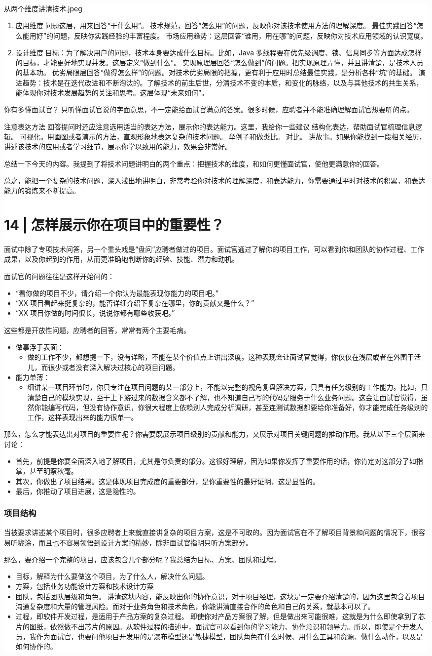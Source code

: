 从两个维度讲清技术.jpeg

1. 应用维度
问题这层，用来回答“干什么用”。
技术规范，回答“怎么用”的问题，反映你对该技术使用方法的理解深度。
最佳实践回答“怎么能用好”的问题，反映你实践经验的丰富程度。
市场应用趋势：这层回答“谁用，用在哪”的问题，反映你对技术应用领域的认识宽度。

2. 设计维度
目标：为了解决用户的问题，技术本身要达成什么目标。比如，Java 多线程要在优先级调度、锁、信息同步等方面达成怎样的目标，才能更好地实现并发。这层定义“做到什么”。
实现原理层回答“怎么做到”的问题。把实现原理弄懂，并且讲清楚，是技术人员的基本功。
优劣局限层回答“做得怎么样”的问题。对技术优劣局限的把握，更有利于应用时总结最佳实践，是分析各种“坑”的基础。
演进趋势：技术是在迭代改进和不断淘汰的。了解技术的前生后世，分清技术不变的本质，和变化的脉络，以及与其他技术的共生关系，能体现你对技术发展趋势的关注和思考。这层体现“未来如何”。

你有多懂面试官？
只听懂面试官说的字面意思，不一定能给面试官满意的答案。很多时候，应聘者并不能准确理解面试官想要听的点。

注意表达方法
回答提问时还应注意选用适当的表达方法，展示你的表达能力。这里，我给你一些建议
结构化表达，帮助面试官梳理信息逻辑。
可视化。用画图或者演示的方法，直观形象地表达复杂的技术问题。
举例子和做类比。
对比。
讲故事。如果你能找到一段相关经历，讲述该技术的应用或者学习细节，展示你学以致用的能力，效果会非常好。

总结一下今天的内容。我提到了将技术问题讲明白的两个重点：把握技术的维度，和如何更懂面试官，使他更满意你的回答。

总之，能把一个复杂的技术问题，深入浅出地讲明白，非常考验你对技术的理解深度，和表达能力，你需要通过平时对技术的积累，和表达能力的锻炼来不断提高。

# 14 | 怎样展示你在项目中的重要性？
面试中除了专项技术问答，另一个重头戏是“盘问”应聘者做过的项目。面试官通过了解你的项目工作，可以看到你和团队的协作过程、工作成果，以及你起到的作用，从而更准确地判断你的经验、技能、潜力和动机。

面试官的问题往往是这样开始问的：
- “看你做的项目不少，请介绍一个你认为最能表现你能力的项目吧。”
- “XX 项目看起来挺复杂的，能否详细介绍下复杂在哪里，你的贡献又是什么？”
- “XX 项目你做的时间很长，说说你都有哪些收获吧。”

这些都是开放性问题，应聘者的回答，常常有两个主要毛病。
- 做事浮于表面：
    + 做的工作不少，都想提一下，没有详略，不能在某个价值点上讲出深度。这种表现会让面试官觉得，你仅仅在浅层或者在外围干活儿，而很少或者没有深入解决过核心的项目问题。
- 能力单薄：
    + 细讲某一项目环节时，你只专注在项目问题的某一部分上，不能以完整的视角复盘解决方案，只具有任务级别的工作能力。比如，只清楚自己的模块实现，至于上下游过来的数据含义都不了解，也不知道自己写的代码是服务于什么业务问题。这会让面试官觉得，虽然你能编写代码，但没有协作意识，你很大程度上依赖别人完成分析调研，甚至连测试数据都要给你准备好，你才能完成任务级别的工作，这样表现出来的能力很单一。

那么，怎么才能表达出对项目的重要性呢？你需要既展示项目级别的贡献和能力，又展示对项目关键问题的推动作用。我从以下三个层面来讨论：
- 首先，前提是你要全面深入地了解项目，尤其是你负责的部分。这很好理解，因为如果你发挥了重要作用的话，你肯定对这部分了如指掌，甚至明察秋毫。
- 其次，你做出了项目结果。这是体现项目完成度的重要部分，是你重要性的最好证明，这是显性的。
- 最后，你推动了项目进展，这是隐性的。

### 项目结构
当被要求讲述某个项目时，很多应聘者上来就直接讲复杂的项目方案，这是不可取的。因为面试官在不了解项目背景和问题的情况下，很容易听糊涂，而且也不容易领悟到设计方案的精妙，除非面试官指明只听方案部分。

那么，要介绍一个完整的项目，应该包含几个部分呢？我总结为目标、方案、团队和过程。
- 目标，解释为什么要做这个项目，为了什么人，解决什么问题。
- 方案，包括业务功能设计方案和技术设计方案
- 团队，包括团队层级和角色。
    讲清这块内容，能反映出你的协作意识，对于项目经理，这块是一定要介绍清楚的，因为这里包含着项目沟通复杂度和大量的管理风险。而对于业务角色和技术角色，你能讲清直接合作的角色和自己的关系，就基本可以了。
- 过程，即软件开发过程，是适用于产品方案的复杂过程。
    即使你对产品方案很了解，但是做出来可能很难，这就是为什么即使拿到了芯片的图纸，依然做不出芯片的原因。从软件过程的描述中，面试官可以看到你的学习能力、协作意识和领导力。所以，即使是个开发人员，我作为面试官，也要问他项目开发用的是瀑布模型还是敏捷模型，团队角色在什么时候、用什么工具和资源、做什么动作，以及是如何协作的。
